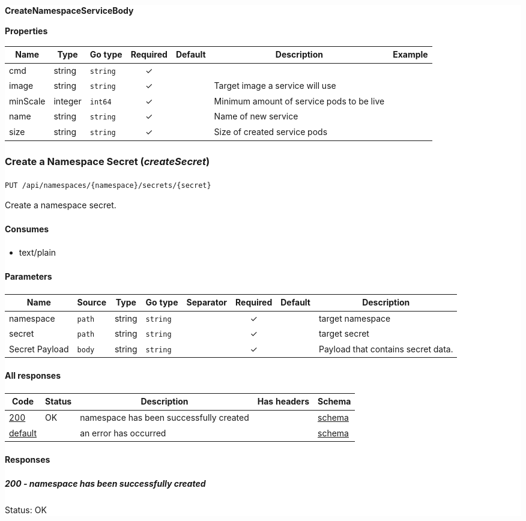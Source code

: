 **<span id="create-namespace-service-body"></span> CreateNamespaceServiceBody**


  



**Properties**

| Name | Type | Go type | Required | Default | Description | Example |
|------|------|---------|:--------:| ------- |-------------|---------|
| cmd | string| `string` | ✓ | |  |  |
| image | string| `string` | ✓ | | Target image a service will use |  |
| minScale | integer| `int64` | ✓ | | Minimum amount of service pods to be live |  |
| name | string| `string` | ✓ | | Name of new service |  |
| size | string| `string` | ✓ | | Size of created service pods |  |



### <span id="create-secret"></span> Create a Namespace Secret (*createSecret*)

```
PUT /api/namespaces/{namespace}/secrets/{secret}
```

Create a namespace secret.


#### Consumes
  * text/plain

#### Parameters

| Name | Source | Type | Go type | Separator | Required | Default | Description |
|------|--------|------|---------|-----------| :------: |---------|-------------|
| namespace | `path` | string | `string` |  | ✓ |  | target namespace |
| secret | `path` | string | `string` |  | ✓ |  | target secret |
| Secret Payload | `body` | string | `string` | | ✓ | | Payload that contains secret data. |

#### All responses

| Code | Status | Description | Has headers | Schema |
|------|--------|-------------|:-----------:|--------|
| [200](#create-secret-200) | OK | namespace has been successfully created |  | [schema](#create-secret-200-schema) |
| [default](#create-secret-default) | | an error has occurred |  | [schema](#create-secret-default-schema) |

#### Responses


##### <span id="create-secret-200"></span> 200 - namespace has been successfully created
Status: OK
